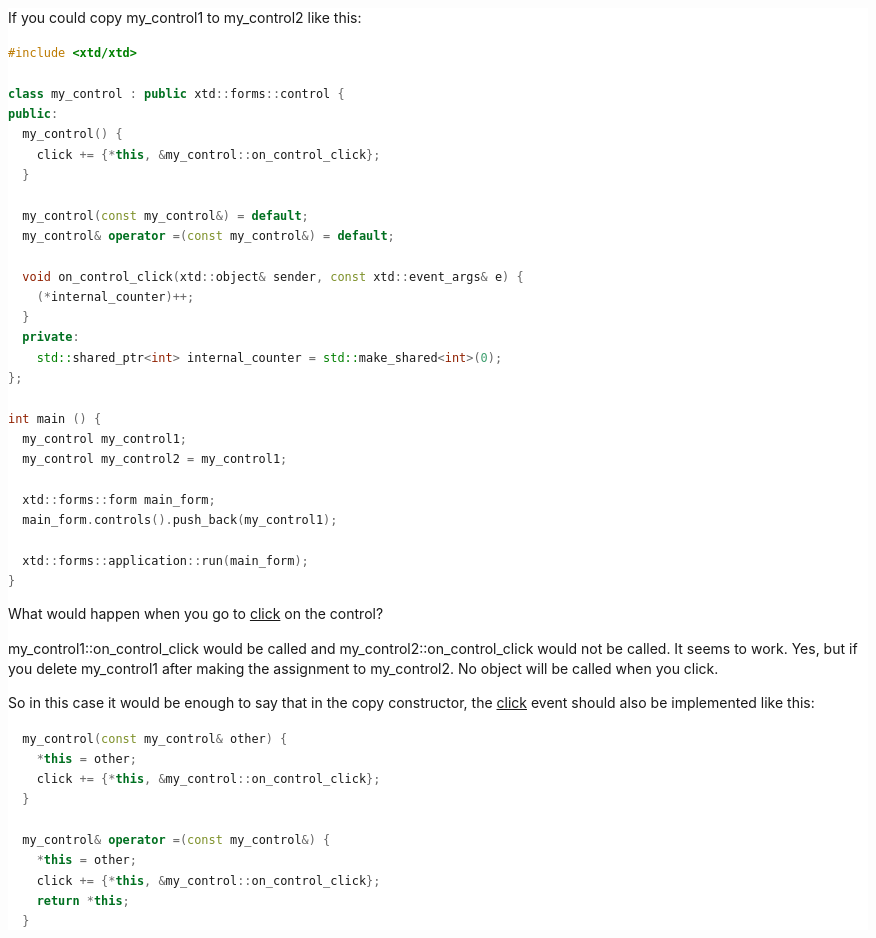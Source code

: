```c++
```

If you could copy my_control1 to my_control2 like this:

```c++
#include <xtd/xtd>

class my_control : public xtd::forms::control {
public:
  my_control() {
    click += {*this, &my_control::on_control_click};
  }

  my_control(const my_control&) = default;
  my_control& operator =(const my_control&) = default;
    
  void on_control_click(xtd::object& sender, const xtd::event_args& e) {
    (*internal_counter)++;
  }
  private:
    std::shared_ptr<int> internal_counter = std::make_shared<int>(0);
};

int main () {
  my_control my_control1;
  my_control my_control2 = my_control1;
  
  xtd::forms::form main_form;
  main_form.controls().push_back(my_control1);
  
  xtd::forms::application::run(main_form);
}
```

What would happen when you go to [click](https://codedocs.xyz/gammasoft71/xtd/group__events.html#ga651752ad0a3ec381983aa0b367291a68) on the control?

my_control1::on_control_click would be called and my_control2::on_control_click would not be called. It seems to work.
Yes, but if you delete my_control1 after making the assignment to my_control2. No object will be called when you click.

So in this case it would be enough to say that in the copy constructor, the [click](https://codedocs.xyz/gammasoft71/xtd/group__events.html#ga651752ad0a3ec381983aa0b367291a68) event should also be implemented like this:

```c++
  my_control(const my_control& other) {
    *this = other;
    click += {*this, &my_control::on_control_click};    
  }

  my_control& operator =(const my_control&) {
    *this = other;
    click += {*this, &my_control::on_control_click};
    return *this;    
  }
```
